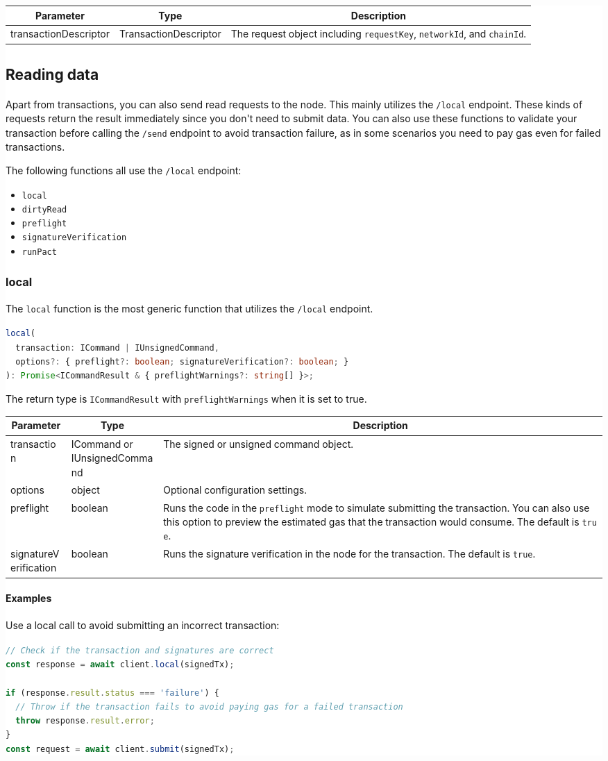 | Parameter | Type | Description |
| --- | --- | --- |
| transactionDescriptor | TransactionDescriptor | The request object including `requestKey`, `networkId`, and `chainId`. |

## Reading data

Apart from transactions, you can also send read requests to the node. This mainly utilizes the `/local` endpoint. These kinds of requests return the result immediately since you don't need to submit data. You can also use these functions to validate your transaction before calling the `/send` endpoint to avoid transaction failure, as in some scenarios you need to pay gas even for failed transactions.

The following functions all use the `/local` endpoint:

- `local`
- `dirtyRead`
- `preflight`
- `signatureVerification`
- `runPact`

### local

The `local` function is the most generic function that utilizes the `/local` endpoint.

```typescript
local(
  transaction: ICommand | IUnsignedCommand,
  options?: { preflight?: boolean; signatureVerification?: boolean; }
): Promise<ICommandResult & { preflightWarnings?: string[] }>;
```

The return type is `ICommandResult` with `preflightWarnings` when it is set to true.

| Parameter | Type | Description |
| --- | --- | --- |
| transaction | ICommand or IUnsignedCommand | The signed or unsigned command object. |
| options | object | Optional configuration settings. |
| preflight | boolean | Runs the code in the `preflight` mode to simulate submitting the transaction. You can also use this option to preview the estimated gas that the transaction would consume. The default is `true`. |
| signatureVerification | boolean | Runs the signature verification in the node for the transaction. The default is `true`. |

#### Examples

Use a local call to avoid submitting an incorrect transaction:

```typescript
// Check if the transaction and signatures are correct
const response = await client.local(signedTx);

if (response.result.status === 'failure') {
  // Throw if the transaction fails to avoid paying gas for a failed transaction
  throw response.result.error;
}
const request = await client.submit(signedTx);
```
